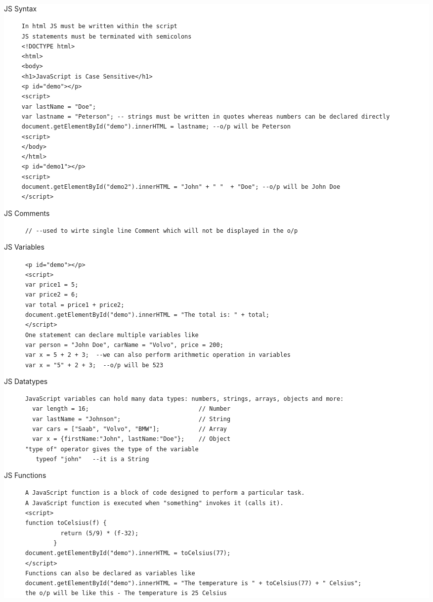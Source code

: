  JS Syntax

         In html JS must be written within the script
         JS statements must be terminated with semicolons
         <!DOCTYPE html>
         <html>
         <body>
         <h1>JavaScript is Case Sensitive</h1>
         <p id="demo"></p>
         <script>
         var lastName = "Doe";
         var lastname = "Peterson"; -- strings must be written in quotes whereas numbers can be declared directly
         document.getElementById("demo").innerHTML = lastname; --o/p will be Peterson
         <script>
         </body>
         </html>
         <p id="demo1"></p>
         <script>
         document.getElementById("demo2").innerHTML = "John" + " "  + "Doe"; --o/p will be John Doe
         </script>  

JS Comments

          // --used to wirte single line Comment which will not be displayed in the o/p

JS Variables

          <p id="demo"></p>
          <script>
          var price1 = 5;
          var price2 = 6;
          var total = price1 + price2;
          document.getElementById("demo").innerHTML = "The total is: " + total;
          </script>
          One statement can declare multiple variables like
          var person = "John Doe", carName = "Volvo", price = 200;
          var x = 5 + 2 + 3;  --we can also perform arithmetic operation in variables
          var x = "5" + 2 + 3;  --o/p will be 523

JS Datatypes

          JavaScript variables can hold many data types: numbers, strings, arrays, objects and more:
            var length = 16;                               // Number
            var lastName = "Johnson";                      // String
            var cars = ["Saab", "Volvo", "BMW"];           // Array
            var x = {firstName:"John", lastName:"Doe"};    // Object
          "type of" operator gives the type of the variable
             typeof "john"   --it is a String

JS Functions

          A JavaScript function is a block of code designed to perform a particular task.
          A JavaScript function is executed when "something" invokes it (calls it).
          <script>
          function toCelsius(f) {
                    return (5/9) * (f-32);
                  }
          document.getElementById("demo").innerHTML = toCelsius(77);
          </script>
          Functions can also be declared as variables like
          document.getElementById("demo").innerHTML = "The temperature is " + toCelsius(77) + " Celsius";
          the o/p will be like this - The temperature is 25 Celsius
